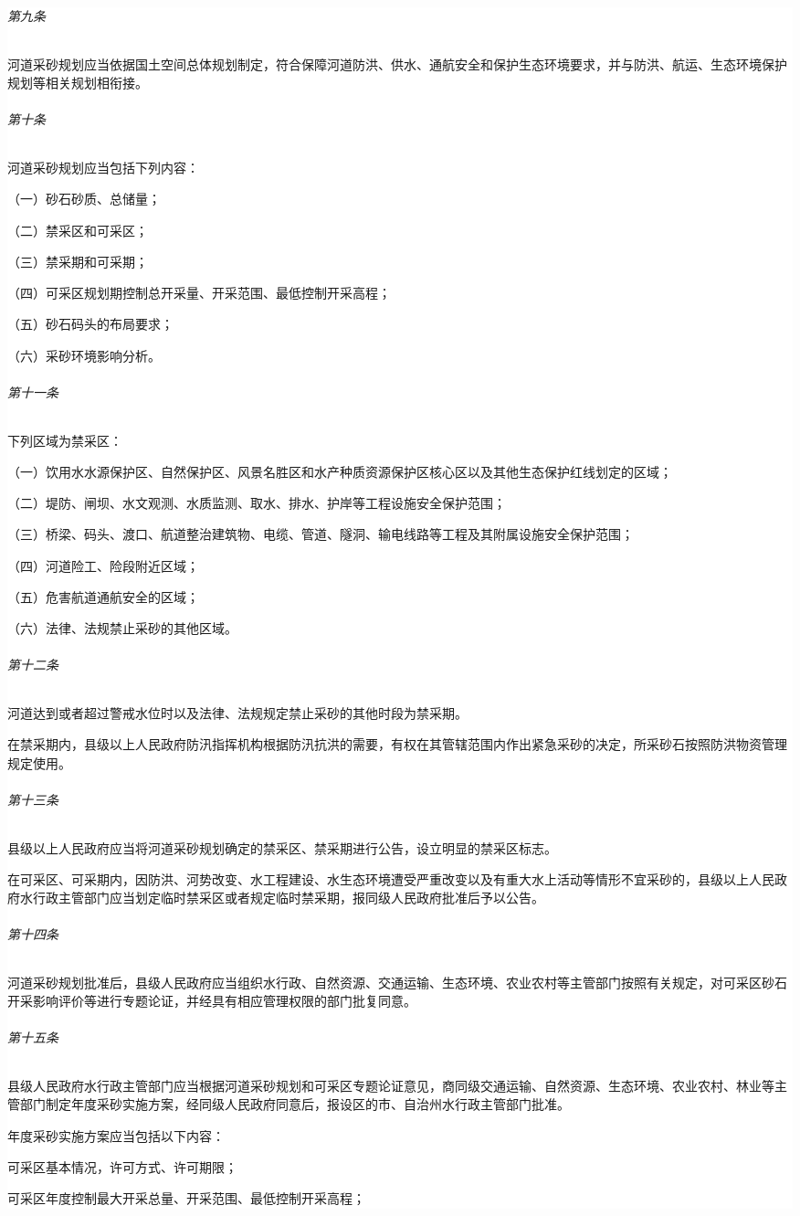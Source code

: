 ###### 第九条

河道采砂规划应当依据国土空间总体规划制定，符合保障河道防洪、供水、通航安全和保护生态环境要求，并与防洪、航运、生态环境保护规划等相关规划相衔接。

###### 第十条

河道采砂规划应当包括下列内容：

（一）砂石砂质、总储量；

（二）禁采区和可采区；

（三）禁采期和可采期；

（四）可采区规划期控制总开采量、开采范围、最低控制开采高程；

（五）砂石码头的布局要求；

（六）采砂环境影响分析。

###### 第十一条

下列区域为禁采区：

（一）饮用水水源保护区、自然保护区、风景名胜区和水产种质资源保护区核心区以及其他生态保护红线划定的区域；

（二）堤防、闸坝、水文观测、水质监测、取水、排水、护岸等工程设施安全保护范围；

（三）桥梁、码头、渡口、航道整治建筑物、电缆、管道、隧洞、输电线路等工程及其附属设施安全保护范围；

（四）河道险工、险段附近区域；

（五）危害航道通航安全的区域；

（六）法律、法规禁止采砂的其他区域。

###### 第十二条

河道达到或者超过警戒水位时以及法律、法规规定禁止采砂的其他时段为禁采期。

在禁采期内，县级以上人民政府防汛指挥机构根据防汛抗洪的需要，有权在其管辖范围内作出紧急采砂的决定，所采砂石按照防洪物资管理规定使用。

###### 第十三条

县级以上人民政府应当将河道采砂规划确定的禁采区、禁采期进行公告，设立明显的禁采区标志。

在可采区、可采期内，因防洪、河势改变、水工程建设、水生态环境遭受严重改变以及有重大水上活动等情形不宜采砂的，县级以上人民政府水行政主管部门应当划定临时禁采区或者规定临时禁采期，报同级人民政府批准后予以公告。

###### 第十四条

河道采砂规划批准后，县级人民政府应当组织水行政、自然资源、交通运输、生态环境、农业农村等主管部门按照有关规定，对可采区砂石开采影响评价等进行专题论证，并经具有相应管理权限的部门批复同意。

###### 第十五条

县级人民政府水行政主管部门应当根据河道采砂规划和可采区专题论证意见，商同级交通运输、自然资源、生态环境、农业农村、林业等主管部门制定年度采砂实施方案，经同级人民政府同意后，报设区的市、自治州水行政主管部门批准。

年度采砂实施方案应当包括以下内容：

可采区基本情况，许可方式、许可期限；

可采区年度控制最大开采总量、开采范围、最低控制开采高程；
